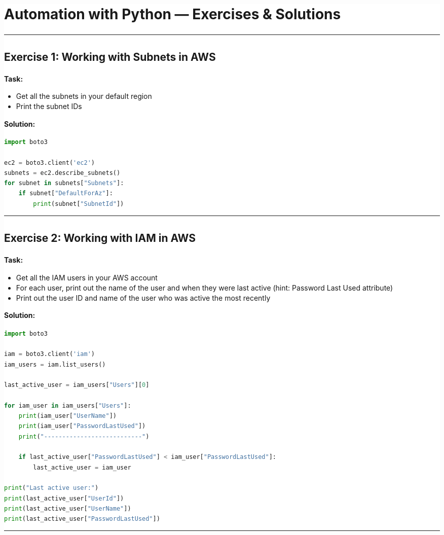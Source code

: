 # Automation with Python — Exercises & Solutions

---

## Exercise 1: Working with Subnets in AWS

**Task:**
- Get all the subnets in your default region
- Print the subnet IDs

**Solution:**

```python
import boto3

ec2 = boto3.client('ec2')
subnets = ec2.describe_subnets()
for subnet in subnets["Subnets"]:
    if subnet["DefaultForAz"]:
        print(subnet["SubnetId"])
```

---

## Exercise 2: Working with IAM in AWS

**Task:**
- Get all the IAM users in your AWS account
- For each user, print out the name of the user and when they were last active (hint: Password Last Used attribute)
- Print out the user ID and name of the user who was active the most recently

**Solution:**

```python
import boto3

iam = boto3.client('iam')
iam_users = iam.list_users()

last_active_user = iam_users["Users"][0]

for iam_user in iam_users["Users"]:
    print(iam_user["UserName"])
    print(iam_user["PasswordLastUsed"])
    print("---------------------------")
    
    if last_active_user["PasswordLastUsed"] < iam_user["PasswordLastUsed"]:
        last_active_user = iam_user

print("Last active user:")
print(last_active_user["UserId"])
print(last_active_user["UserName"])
print(last_active_user["PasswordLastUsed"])
```

---